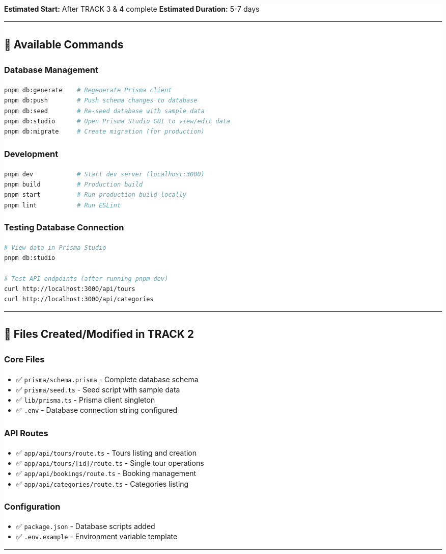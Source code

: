 **Estimated Start:** After TRACK 3 & 4 complete
**Estimated Duration:** 5-7 days

---

## 🔧 Available Commands

### Database Management
```bash
pnpm db:generate    # Regenerate Prisma client
pnpm db:push        # Push schema changes to database
pnpm db:seed        # Re-seed database with sample data
pnpm db:studio      # Open Prisma Studio GUI to view/edit data
pnpm db:migrate     # Create migration (for production)
```

### Development
```bash
pnpm dev            # Start dev server (localhost:3000)
pnpm build          # Production build
pnpm start          # Run production build locally
pnpm lint           # Run ESLint
```

### Testing Database Connection
```bash
# View data in Prisma Studio
pnpm db:studio

# Test API endpoints (after running pnpm dev)
curl http://localhost:3000/api/tours
curl http://localhost:3000/api/categories
```

---

## 📝 Files Created/Modified in TRACK 2

### Core Files
- ✅ `prisma/schema.prisma` - Complete database schema
- ✅ `prisma/seed.ts` - Seed script with sample data
- ✅ `lib/prisma.ts` - Prisma client singleton
- ✅ `.env` - Database connection string configured

### API Routes
- ✅ `app/api/tours/route.ts` - Tours listing and creation
- ✅ `app/api/tours/[id]/route.ts` - Single tour operations
- ✅ `app/api/bookings/route.ts` - Booking management
- ✅ `app/api/categories/route.ts` - Categories listing

### Configuration
- ✅ `package.json` - Database scripts added
- ✅ `.env.example` - Environment variable template

---